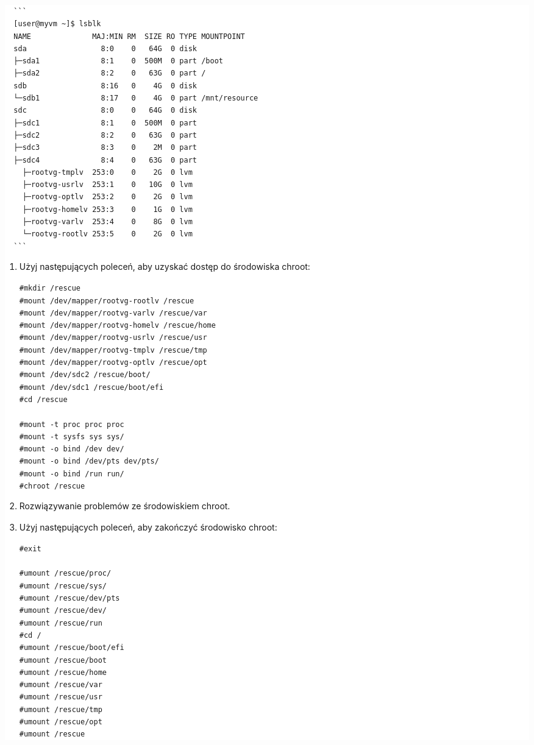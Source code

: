       ```
      [user@myvm ~]$ lsblk
      NAME              MAJ:MIN RM  SIZE RO TYPE MOUNTPOINT
      sda                 8:0    0   64G  0 disk
      ├─sda1              8:1    0  500M  0 part /boot
      ├─sda2              8:2    0   63G  0 part /
      sdb                 8:16   0    4G  0 disk
      └─sdb1              8:17   0    4G  0 part /mnt/resource
      sdc                 8:0    0   64G  0 disk
      ├─sdc1              8:1    0  500M  0 part
      ├─sdc2              8:2    0   63G  0 part
      ├─sdc3              8:3    0    2M  0 part
      ├─sdc4              8:4    0   63G  0 part
        ├─rootvg-tmplv  253:0    0    2G  0 lvm  
        ├─rootvg-usrlv  253:1    0   10G  0 lvm  
        ├─rootvg-optlv  253:2    0    2G  0 lvm  
        ├─rootvg-homelv 253:3    0    1G  0 lvm  
        ├─rootvg-varlv  253:4    0    8G  0 lvm  
        └─rootvg-rootlv 253:5    0    2G  0 lvm
      ```

   1. Użyj następujących poleceń, aby uzyskać dostęp do środowiska chroot:

      ```
      #mkdir /rescue
      #mount /dev/mapper/rootvg-rootlv /rescue
      #mount /dev/mapper/rootvg-varlv /rescue/var
      #mount /dev/mapper/rootvg-homelv /rescue/home
      #mount /dev/mapper/rootvg-usrlv /rescue/usr
      #mount /dev/mapper/rootvg-tmplv /rescue/tmp
      #mount /dev/mapper/rootvg-optlv /rescue/opt
      #mount /dev/sdc2 /rescue/boot/
      #mount /dev/sdc1 /rescue/boot/efi
      #cd /rescue

      #mount -t proc proc proc
      #mount -t sysfs sys sys/
      #mount -o bind /dev dev/
      #mount -o bind /dev/pts dev/pts/
      #mount -o bind /run run/
      #chroot /rescue
      ```

   1. Rozwiązywanie problemów ze środowiskiem chroot.

   1. Użyj następujących poleceń, aby zakończyć środowisko chroot:

      ```
      #exit

      #umount /rescue/proc/
      #umount /rescue/sys/
      #umount /rescue/dev/pts
      #umount /rescue/dev/
      #umount /rescue/run
      #cd /
      #umount /rescue/boot/efi
      #umount /rescue/boot
      #umount /rescue/home
      #umount /rescue/var
      #umount /rescue/usr
      #umount /rescue/tmp
      #umount /rescue/opt
      #umount /rescue
      ```
